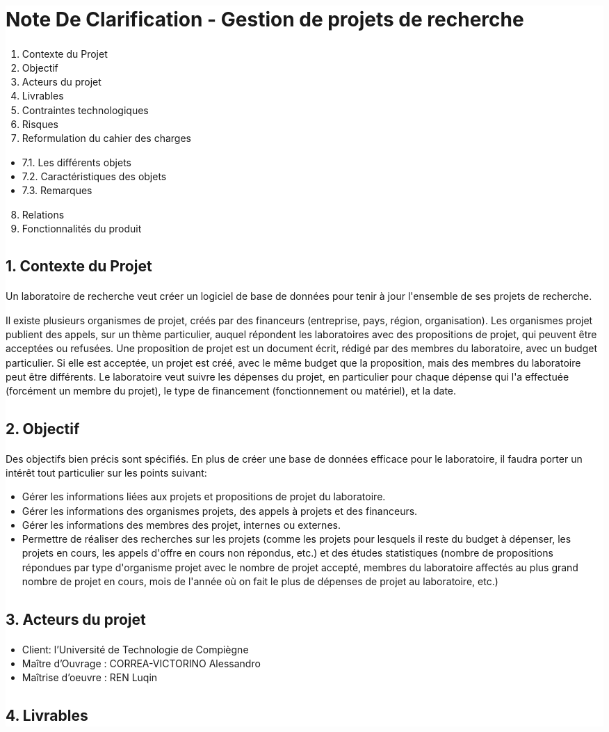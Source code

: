# Note De Clarification - Gestion de projets de recherche

1. Contexte du Projet
2. Objectif
3. Acteurs du projet
4. Livrables
5. Contraintes technologiques
6. Risques
7. Reformulation du cahier des charges
-   7.1. Les différents objets
-   7.2. Caractéristiques des objets 
-   7.3. Remarques
8. Relations
9. Fonctionnalités du produit

## 1. Contexte du Projet

Un laboratoire de recherche veut créer un logiciel de base de données pour tenir à jour l'ensemble de ses projets de recherche.

Il existe plusieurs organismes de projet, créés par des financeurs (entreprise, pays, région, organisation). Les organismes projet publient des appels, sur un thème particulier, auquel répondent les laboratoires avec des propositions de projet, qui peuvent être acceptées ou refusées. Une proposition de projet est un document écrit, rédigé par des membres du laboratoire, avec un budget particulier. Si elle est acceptée, un projet est créé, avec le même budget que la proposition, mais des membres du laboratoire peut être différents. Le laboratoire veut suivre les dépenses du projet, en particulier pour chaque dépense qui l'a effectuée (forcément un membre du projet), le type de financement (fonctionnement ou matériel), et la date.

## 2. Objectif

Des objectifs bien précis sont spécifiés. En plus de créer une base de données efficace pour le laboratoire, il faudra porter un intérêt tout particulier sur les points suivant:

-	Gérer les informations liées aux projets et propositions de projet du laboratoire.
-	Gérer les informations des organismes projets, des appels à projets et des financeurs.
-	Gérer les informations des membres des projet, internes ou externes.
-	Permettre de réaliser des recherches sur les projets (comme les projets pour lesquels il reste du budget à dépenser, les projets en cours, les appels d'offre en cours non répondus, etc.) et des études statistiques (nombre de propositions répondues par type d'organisme projet avec le nombre de projet accepté, membres du laboratoire affectés au plus grand nombre de projet en cours, mois de l'année où on fait le plus de dépenses de projet au laboratoire, etc.)


## 3. Acteurs du projet

-   Client: l’Université de Technologie de Compiègne
-   Maître d’Ouvrage : CORREA-VICTORINO Alessandro
-   Maîtrise d’oeuvre : REN Luqin

## 4. Livrables
